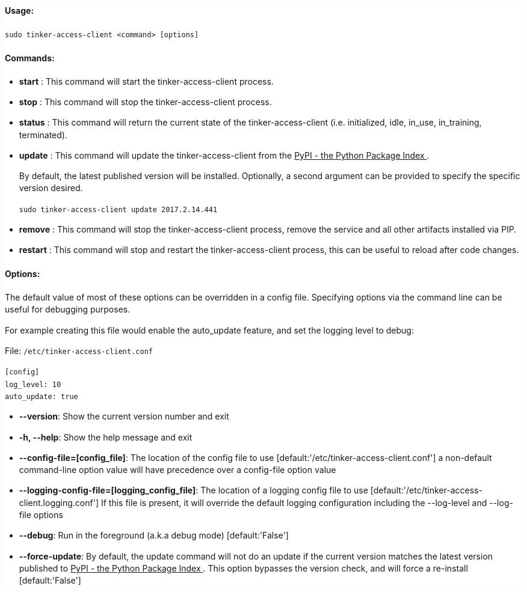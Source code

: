 #### Usage:
```
sudo tinker-access-client <command> [options]
```

#### Commands:
- __start__ : This command will start the tinker-access-client process.

- __stop__ : This command will stop the tinker-access-client process.

- __status__ : This command will return the current state of the tinker-access-client (i.e. initialized, idle, in_use, in_training, terminated).

- __update__ : This command will update the tinker-access-client from the [PyPI - the Python Package Index ](https://pypi.python.org/pypi/tinker-access-client/).  

  By default, the latest published version will be installed. Optionally, a second argument can be provided to specify the specific version desired.
  ```
  sudo tinker-access-client update 2017.2.14.441
  ```

- __remove__ : This command will stop the tinker-access-client process, remove the service and all other artifacts installed via PIP.  

- __restart__ : This command will stop and restart the tinker-access-client process, this can be useful to reload after code changes.

#### Options:

The default value of most of these options can be overridden in a config file. Specifying options via the command line can be useful for debugging purposes.

For example creating this file would enable the auto_update feature, and set the logging level to debug:  

File: `/etc/tinker-access-client.conf`
```
[config]
log_level: 10
auto_update: true
```

- __--version__: Show the current version number and exit

- __-h, --help__: Show the help message and exit

- __--config-file=[config_file]__: The location of the config file to use [default:'/etc/tinker-access-client.conf'] a non-default command-line option value will have precedence over a config-file option value

- __--logging-config-file=[logging_config_file]__: The location of a logging config file to use [default:'/etc/tinker-access-client.logging.conf'] If this file is present, it will override the default logging configuration including the --log-level and --log-file options

- __--debug__: Run in the foreground (a.k.a debug mode) [default:'False']

- __--force-update__: By default, the update command will not do an update if the current version matches the latest version published to [PyPI - the Python Package Index ](https://pypi.python.org/pypi/tinker-access-client/). This option bypasses the version check, and will force a re-install [default:'False']
